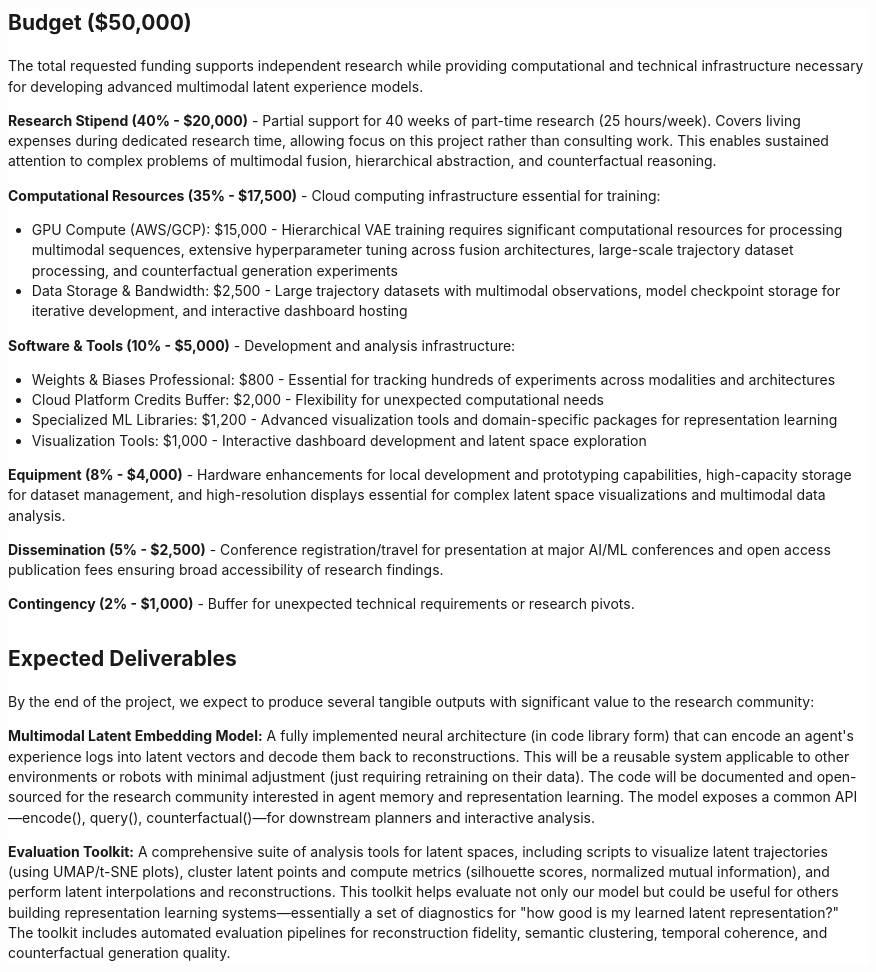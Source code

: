 ## Budget ($50,000)

The total requested funding supports independent research while providing computational and technical infrastructure necessary for developing advanced multimodal latent experience models.

**Research Stipend (40% - $20,000)** - Partial support for 40 weeks of part-time research (25 hours/week). Covers living expenses during dedicated research time, allowing focus on this project rather than consulting work. This enables sustained attention to complex problems of multimodal fusion, hierarchical abstraction, and counterfactual reasoning.

**Computational Resources (35% - $17,500)** - Cloud computing infrastructure essential for training:
- GPU Compute (AWS/GCP): $15,000 - Hierarchical VAE training requires significant computational resources for processing multimodal sequences, extensive hyperparameter tuning across fusion architectures, large-scale trajectory dataset processing, and counterfactual generation experiments
- Data Storage & Bandwidth: $2,500 - Large trajectory datasets with multimodal observations, model checkpoint storage for iterative development, and interactive dashboard hosting

**Software & Tools (10% - $5,000)** - Development and analysis infrastructure:
- Weights & Biases Professional: $800 - Essential for tracking hundreds of experiments across modalities and architectures
- Cloud Platform Credits Buffer: $2,000 - Flexibility for unexpected computational needs
- Specialized ML Libraries: $1,200 - Advanced visualization tools and domain-specific packages for representation learning
- Visualization Tools: $1,000 - Interactive dashboard development and latent space exploration

**Equipment (8% - $4,000)** - Hardware enhancements for local development and prototyping capabilities, high-capacity storage for dataset management, and high-resolution displays essential for complex latent space visualizations and multimodal data analysis.

**Dissemination (5% - $2,500)** - Conference registration/travel for presentation at major AI/ML conferences and open access publication fees ensuring broad accessibility of research findings.

**Contingency (2% - $1,000)** - Buffer for unexpected technical requirements or research pivots.

## Expected Deliverables

By the end of the project, we expect to produce several tangible outputs with significant value to the research community:

**Multimodal Latent Embedding Model:** A fully implemented neural architecture (in code library form) that can encode an agent's experience logs into latent vectors and decode them back to reconstructions. This will be a reusable system applicable to other environments or robots with minimal adjustment (just requiring retraining on their data). The code will be documented and open-sourced for the research community interested in agent memory and representation learning. The model exposes a common API—encode(), query(), counterfactual()—for downstream planners and interactive analysis.

**Evaluation Toolkit:** A comprehensive suite of analysis tools for latent spaces, including scripts to visualize latent trajectories (using UMAP/t-SNE plots), cluster latent points and compute metrics (silhouette scores, normalized mutual information), and perform latent interpolations and reconstructions. This toolkit helps evaluate not only our model but could be useful for others building representation learning systems—essentially a set of diagnostics for "how good is my learned latent representation?" The toolkit includes automated evaluation pipelines for reconstruction fidelity, semantic clustering, temporal coherence, and counterfactual generation quality.
